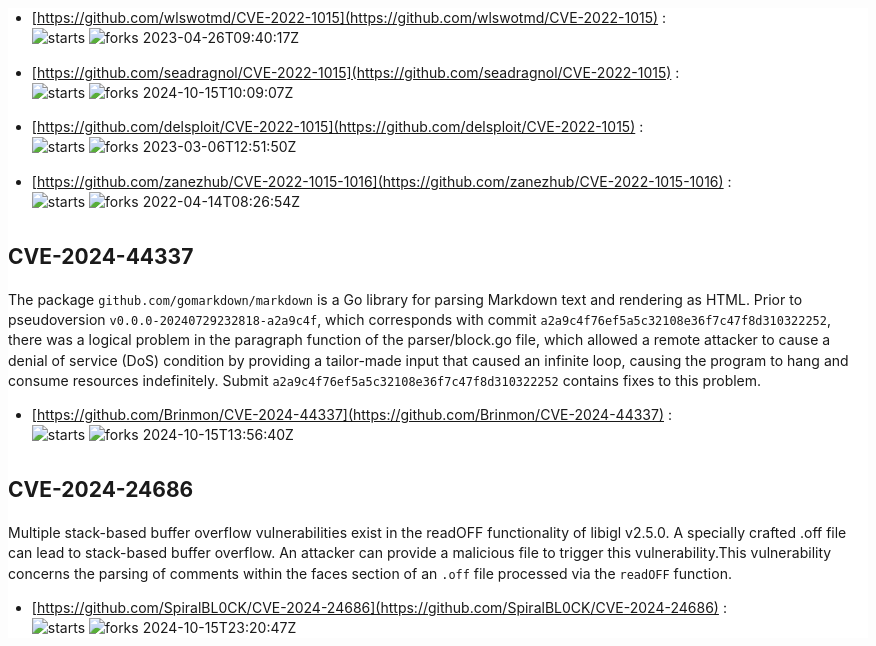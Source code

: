 - [https://github.com/wlswotmd/CVE-2022-1015](https://github.com/wlswotmd/CVE-2022-1015) :  
![starts](https://img.shields.io/github/stars/wlswotmd/CVE-2022-1015.svg) 
![forks](https://img.shields.io/github/forks/wlswotmd/CVE-2022-1015.svg) 
2023-04-26T09:40:17Z

- [https://github.com/seadragnol/CVE-2022-1015](https://github.com/seadragnol/CVE-2022-1015) :  
![starts](https://img.shields.io/github/stars/seadragnol/CVE-2022-1015.svg) 
![forks](https://img.shields.io/github/forks/seadragnol/CVE-2022-1015.svg) 
2024-10-15T10:09:07Z

- [https://github.com/delsploit/CVE-2022-1015](https://github.com/delsploit/CVE-2022-1015) :  
![starts](https://img.shields.io/github/stars/delsploit/CVE-2022-1015.svg) 
![forks](https://img.shields.io/github/forks/delsploit/CVE-2022-1015.svg) 
2023-03-06T12:51:50Z

- [https://github.com/zanezhub/CVE-2022-1015-1016](https://github.com/zanezhub/CVE-2022-1015-1016) :  
![starts](https://img.shields.io/github/stars/zanezhub/CVE-2022-1015-1016.svg) 
![forks](https://img.shields.io/github/forks/zanezhub/CVE-2022-1015-1016.svg) 
2022-04-14T08:26:54Z

## CVE-2024-44337
 The package `github.com/gomarkdown/markdown` is a Go library for parsing Markdown text and rendering as HTML. Prior to pseudoversion `v0.0.0-20240729232818-a2a9c4f`, which corresponds with commit `a2a9c4f76ef5a5c32108e36f7c47f8d310322252`, there was a logical problem in the paragraph function of the parser/block.go file, which allowed a remote attacker to cause a denial of service (DoS) condition by providing a tailor-made input that caused an infinite loop, causing the program to hang and consume resources indefinitely. Submit `a2a9c4f76ef5a5c32108e36f7c47f8d310322252` contains fixes to this problem.

- [https://github.com/Brinmon/CVE-2024-44337](https://github.com/Brinmon/CVE-2024-44337) :  
![starts](https://img.shields.io/github/stars/Brinmon/CVE-2024-44337.svg) 
![forks](https://img.shields.io/github/forks/Brinmon/CVE-2024-44337.svg) 
2024-10-15T13:56:40Z

## CVE-2024-24686
 Multiple stack-based buffer overflow vulnerabilities exist in the readOFF functionality of libigl v2.5.0. A specially crafted .off file can lead to stack-based buffer overflow. An attacker can provide a malicious file to trigger this vulnerability.This vulnerability concerns the parsing of comments within the faces section of an `.off`  file processed via the `readOFF` function.

- [https://github.com/SpiralBL0CK/CVE-2024-24686](https://github.com/SpiralBL0CK/CVE-2024-24686) :  
![starts](https://img.shields.io/github/stars/SpiralBL0CK/CVE-2024-24686.svg) 
![forks](https://img.shields.io/github/forks/SpiralBL0CK/CVE-2024-24686.svg) 
2024-10-15T23:20:47Z
